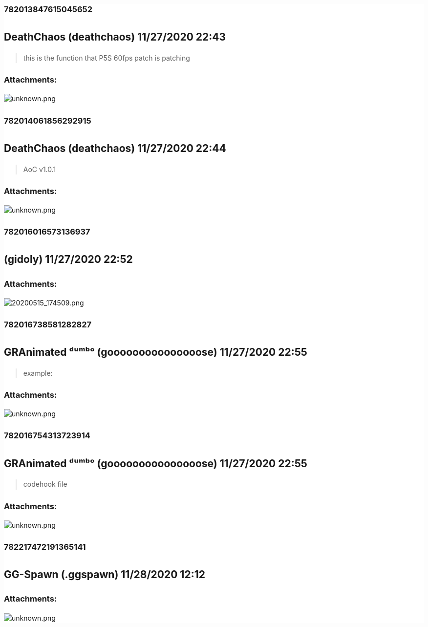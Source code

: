 ### 782013847615045652
## DeathChaos (deathchaos) 11/27/2020 22:43 

> this is the function that P5S 60fps patch is patching
### Attachments: 
![unknown.png](https://yuzudiscordbackup.s3.us-west-2.amazonaws.com/files-game-mods/782013847615045652_unknown.png)

### 782014061856292915
## DeathChaos (deathchaos) 11/27/2020 22:44 

> AoC v1.0.1
### Attachments: 
![unknown.png](https://yuzudiscordbackup.s3.us-west-2.amazonaws.com/files-game-mods/782014061856292915_unknown.png)

### 782016016573136937
##  (gidoly) 11/27/2020 22:52 

> 
### Attachments: 
![20200515_174509.png](https://yuzudiscordbackup.s3.us-west-2.amazonaws.com/files-game-mods/782016016573136937_20200515_174509.png)

### 782016738581282827
## GRAnimated ᵈᵘᵐᵇᵒ (gooooooooooooooose) 11/27/2020 22:55 

> example:
### Attachments: 
![unknown.png](https://yuzudiscordbackup.s3.us-west-2.amazonaws.com/files-game-mods/782016738581282827_unknown.png)

### 782016754313723914
## GRAnimated ᵈᵘᵐᵇᵒ (gooooooooooooooose) 11/27/2020 22:55 

> codehook file
### Attachments: 
![unknown.png](https://yuzudiscordbackup.s3.us-west-2.amazonaws.com/files-game-mods/782016754313723914_unknown.png)

### 782217472191365141
## GG-Spawn (.ggspawn) 11/28/2020 12:12 

> 
### Attachments: 
![unknown.png](https://yuzudiscordbackup.s3.us-west-2.amazonaws.com/files-game-mods/782217472191365141_unknown.png)
